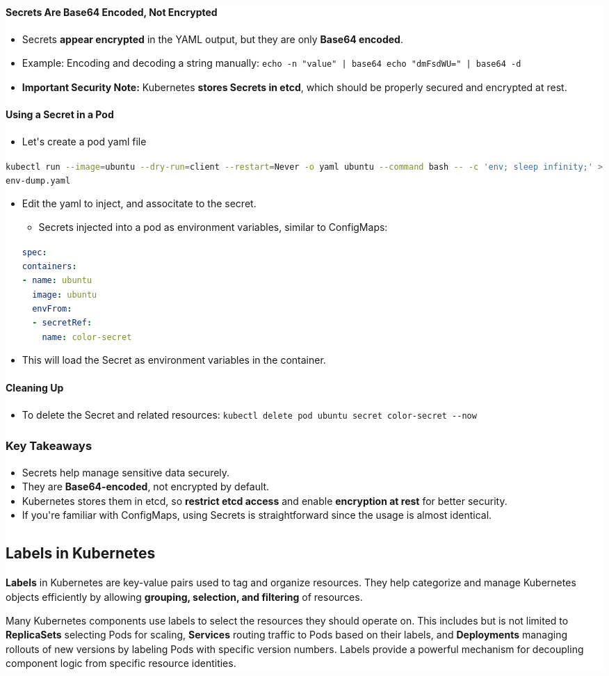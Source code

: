 #### **Secrets Are Base64 Encoded, Not Encrypted**

- Secrets **appear encrypted** in the YAML output, but they are only **Base64 encoded**.
- Example: Encoding and decoding a string manually:
    `echo -n "value" | base64 echo "dmFsdWU=" | base64 -d`
    
- **Important Security Note:** Kubernetes **stores Secrets in etcd**, which should be properly secured and encrypted at rest.

#### **Using a Secret in a Pod**

- Let's create a pod yaml file
```bash
kubectl run --image=ubuntu --dry-run=client --restart=Never -o yaml ubuntu --command bash -- -c 'env; sleep infinity;' > env-dump.yaml
```
- Edit the yaml to inject, and associtate to the secret.
	- Secrets injected into a pod as environment variables, similar to ConfigMaps:
    ```yaml
  spec:
    containers:
    - name: ubuntu
      image: ubuntu
      envFrom:
      - secretRef:
        name: color-secret
	```

- This will load the Secret as environment variables in the container.

#### **Cleaning Up**

- To delete the Secret and related resources:
    `kubectl delete pod ubuntu secret color-secret --now`

### **Key Takeaways**

- Secrets help manage sensitive data securely.
- They are **Base64-encoded**, not encrypted by default.
- Kubernetes stores them in etcd, so **restrict etcd access** and enable **encryption at rest** for better security.
- If you're familiar with ConfigMaps, using Secrets is straightforward since the usage is almost identical.

## **Labels in Kubernetes**

**Labels** in Kubernetes are key-value pairs used to tag and organize resources. They help categorize and manage Kubernetes objects efficiently by allowing **grouping, selection, and filtering** of resources.

Many Kubernetes components use labels to select the resources they should operate on. This includes but is not limited to **ReplicaSets** selecting Pods for scaling, **Services** routing traffic to Pods based on their labels, and **Deployments** managing rollouts of new versions by labeling Pods with specific version numbers. Labels provide a powerful mechanism for decoupling component logic from specific resource identities.
